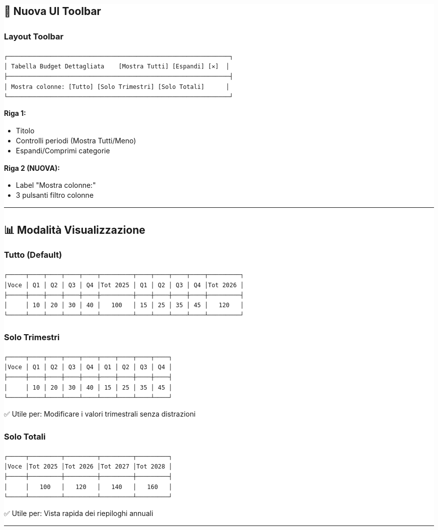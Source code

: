 ## 🎨 Nuova UI Toolbar

### Layout Toolbar

```
┌──────────────────────────────────────────────────────────────┐
│ Tabella Budget Dettagliata    [Mostra Tutti] [Espandi] [✕]  │
├──────────────────────────────────────────────────────────────┤
│ Mostra colonne: [Tutto] [Solo Trimestri] [Solo Totali]      │
└──────────────────────────────────────────────────────────────┘
```

**Riga 1:**
- Titolo
- Controlli periodi (Mostra Tutti/Meno)
- Espandi/Comprimi categorie

**Riga 2 (NUOVA):**
- Label "Mostra colonne:"
- 3 pulsanti filtro colonne

---

## 📊 Modalità Visualizzazione

### Tutto (Default)
```
┌─────┬────┬────┬────┬────┬─────────┬────┬────┬────┬────┬─────────┐
│Voce │ Q1 │ Q2 │ Q3 │ Q4 │Tot 2025 │ Q1 │ Q2 │ Q3 │ Q4 │Tot 2026 │
├─────┼────┼────┼────┼────┼─────────┼────┼────┼────┼────┼─────────┤
│     │ 10 │ 20 │ 30 │ 40 │   100   │ 15 │ 25 │ 35 │ 45 │   120   │
└─────┴────┴────┴────┴────┴─────────┴────┴────┴────┴────┴─────────┘
```

### Solo Trimestri
```
┌─────┬────┬────┬────┬────┬────┬────┬────┬────┐
│Voce │ Q1 │ Q2 │ Q3 │ Q4 │ Q1 │ Q2 │ Q3 │ Q4 │
├─────┼────┼────┼────┼────┼────┼────┼────┼────┤
│     │ 10 │ 20 │ 30 │ 40 │ 15 │ 25 │ 35 │ 45 │
└─────┴────┴────┴────┴────┴────┴────┴────┴────┘
```
✅ Utile per: Modificare i valori trimestrali senza distrazioni

### Solo Totali
```
┌─────┬─────────┬─────────┬─────────┬─────────┐
│Voce │Tot 2025 │Tot 2026 │Tot 2027 │Tot 2028 │
├─────┼─────────┼─────────┼─────────┼─────────┤
│     │   100   │   120   │   140   │   160   │
└─────┴─────────┴─────────┴─────────┴─────────┘
```
✅ Utile per: Vista rapida dei riepiloghi annuali

---